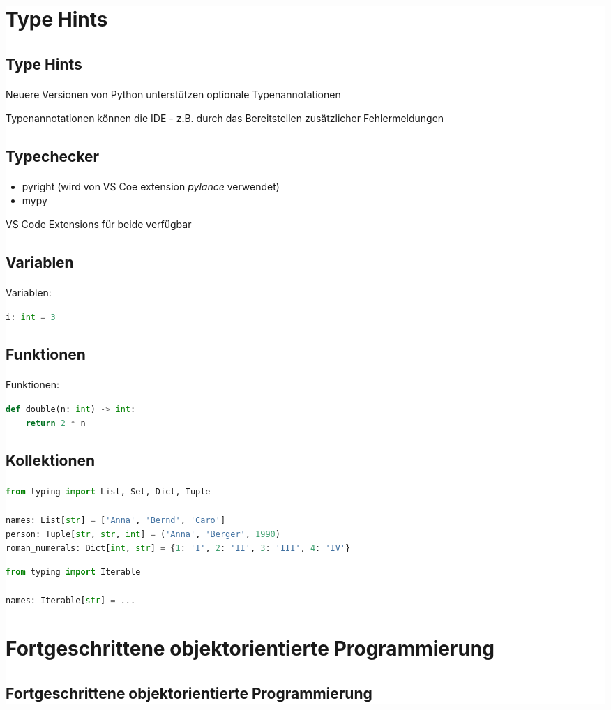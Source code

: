 # Type Hints

## Type Hints

Neuere Versionen von Python unterstützen optionale Typenannotationen

Typenannotationen können die IDE - z.B. durch das Bereitstellen zusätzlicher Fehlermeldungen

## Typechecker

- pyright (wird von VS Coe extension _pylance_ verwendet)
- mypy

VS Code Extensions für beide verfügbar

## Variablen

Variablen:

```py
i: int = 3
```

## Funktionen

Funktionen:

```py
def double(n: int) -> int:
    return 2 * n
```

## Kollektionen

```py
from typing import List, Set, Dict, Tuple

names: List[str] = ['Anna', 'Bernd', 'Caro']
person: Tuple[str, str, int] = ('Anna', 'Berger', 1990)
roman_numerals: Dict[int, str] = {1: 'I', 2: 'II', 3: 'III', 4: 'IV'}
```

```py
from typing import Iterable

names: Iterable[str] = ...
```

# Fortgeschrittene objektorientierte Programmierung

## Fortgeschrittene objektorientierte Programmierung
